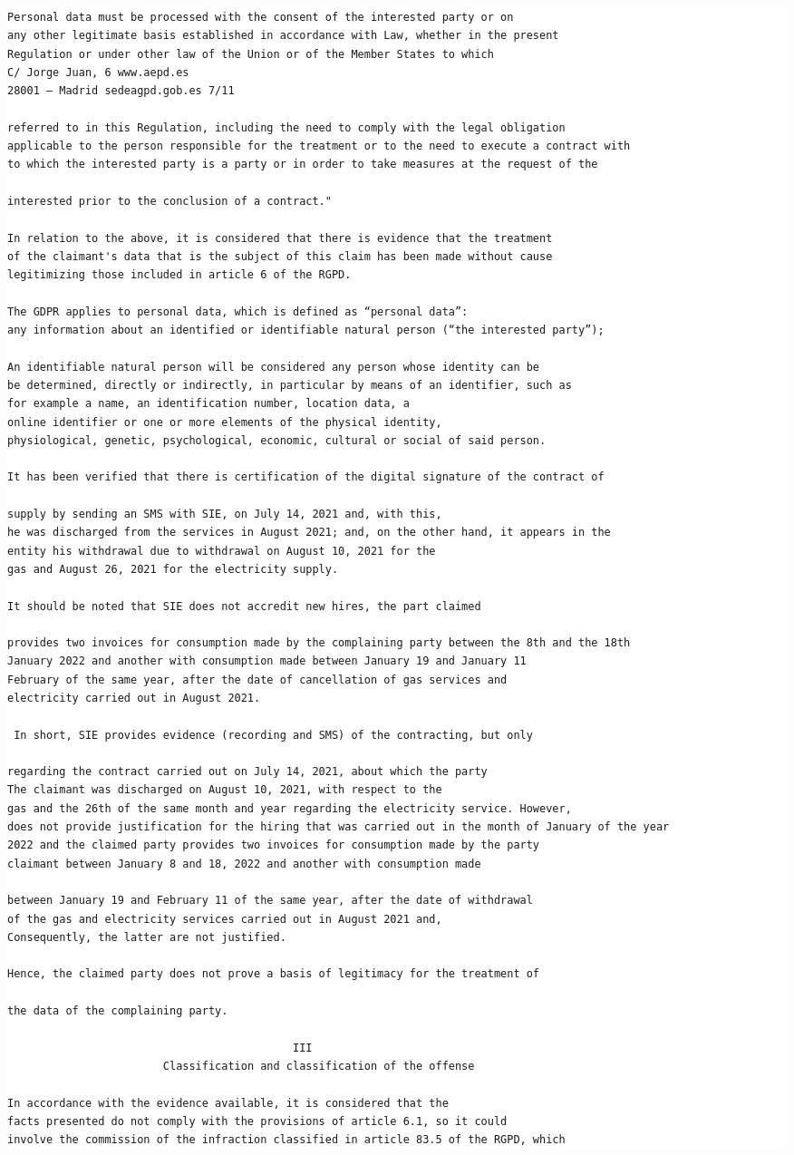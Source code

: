 ```
Personal data must be processed with the consent of the interested party or on
any other legitimate basis established in accordance with Law, whether in the present
Regulation or under other law of the Union or of the Member States to which
C/ Jorge Juan, 6 www.aepd.es
28001 – Madrid sedeagpd.gob.es 7/11

referred to in this Regulation, including the need to comply with the legal obligation
applicable to the person responsible for the treatment or to the need to execute a contract with
to which the interested party is a party or in order to take measures at the request of the

interested prior to the conclusion of a contract."

In relation to the above, it is considered that there is evidence that the treatment
of the claimant's data that is the subject of this claim has been made without cause
legitimizing those included in article 6 of the RGPD.

The GDPR applies to personal data, which is defined as “personal data”:
any information about an identified or identifiable natural person (“the interested party”);

An identifiable natural person will be considered any person whose identity can be
be determined, directly or indirectly, in particular by means of an identifier, such as
for example a name, an identification number, location data, a
online identifier or one or more elements of the physical identity,
physiological, genetic, psychological, economic, cultural or social of said person.

It has been verified that there is certification of the digital signature of the contract of

supply by sending an SMS with SIE, on July 14, 2021 and, with this,
he was discharged from the services in August 2021; and, on the other hand, it appears in the
entity his withdrawal due to withdrawal on August 10, 2021 for the
gas and August 26, 2021 for the electricity supply.

It should be noted that SIE does not accredit new hires, the part claimed

provides two invoices for consumption made by the complaining party between the 8th and the 18th
January 2022 and another with consumption made between January 19 and January 11
February of the same year, after the date of cancellation of gas services and
electricity carried out in August 2021.

 In short, SIE provides evidence (recording and SMS) of the contracting, but only

regarding the contract carried out on July 14, 2021, about which the party
The claimant was discharged on August 10, 2021, with respect to the
gas and the 26th of the same month and year regarding the electricity service. However,
does not provide justification for the hiring that was carried out in the month of January of the year
2022 and the claimed party provides two invoices for consumption made by the party
claimant between January 8 and 18, 2022 and another with consumption made

between January 19 and February 11 of the same year, after the date of withdrawal
of the gas and electricity services carried out in August 2021 and,
Consequently, the latter are not justified.

Hence, the claimed party does not prove a basis of legitimacy for the treatment of

the data of the complaining party.

                                            III
                        Classification and classification of the offense

In accordance with the evidence available, it is considered that the
facts presented do not comply with the provisions of article 6.1, so it could
involve the commission of the infraction classified in article 83.5 of the RGPD, which
```